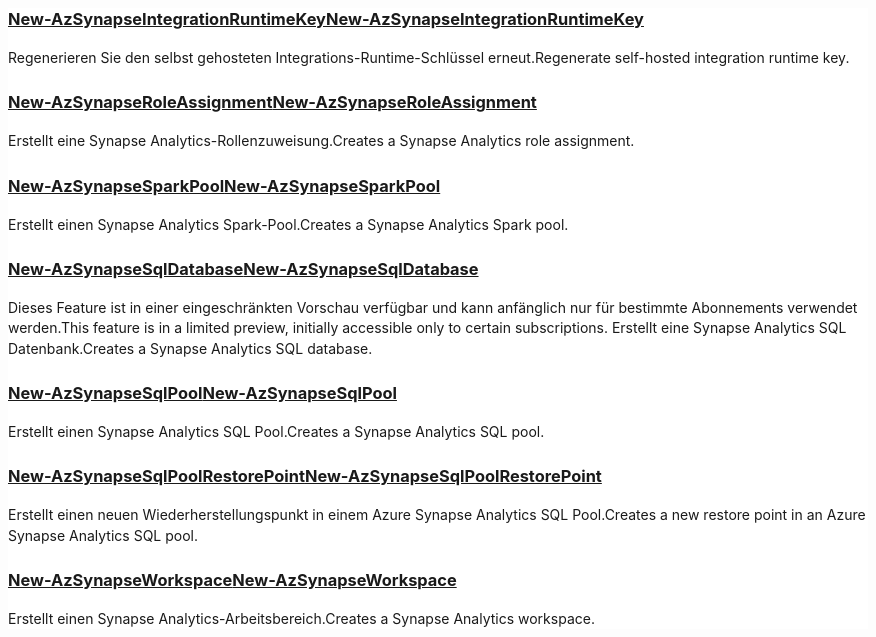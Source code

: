 ### [<span data-ttu-id="9e22a-202">New-AzSynapseIntegrationRuntimeKey</span><span class="sxs-lookup"><span data-stu-id="9e22a-202">New-AzSynapseIntegrationRuntimeKey</span></span>](New-AzSynapseIntegrationRuntimeKey.md)
<span data-ttu-id="9e22a-203">Regenerieren Sie den selbst gehosteten Integrations-Runtime-Schlüssel erneut.</span><span class="sxs-lookup"><span data-stu-id="9e22a-203">Regenerate self-hosted integration runtime key.</span></span>

### [<span data-ttu-id="9e22a-204">New-AzSynapseRoleAssignment</span><span class="sxs-lookup"><span data-stu-id="9e22a-204">New-AzSynapseRoleAssignment</span></span>](New-AzSynapseRoleAssignment.md)
<span data-ttu-id="9e22a-205">Erstellt eine Synapse Analytics-Rollenzuweisung.</span><span class="sxs-lookup"><span data-stu-id="9e22a-205">Creates a Synapse Analytics role assignment.</span></span>

### [<span data-ttu-id="9e22a-206">New-AzSynapseSparkPool</span><span class="sxs-lookup"><span data-stu-id="9e22a-206">New-AzSynapseSparkPool</span></span>](New-AzSynapseSparkPool.md)
<span data-ttu-id="9e22a-207">Erstellt einen Synapse Analytics Spark-Pool.</span><span class="sxs-lookup"><span data-stu-id="9e22a-207">Creates a Synapse Analytics Spark pool.</span></span>

### [<span data-ttu-id="9e22a-208">New-AzSynapseSqlDatabase</span><span class="sxs-lookup"><span data-stu-id="9e22a-208">New-AzSynapseSqlDatabase</span></span>](New-AzSynapseSqlDatabase.md)
<span data-ttu-id="9e22a-209">Dieses Feature ist in einer eingeschränkten Vorschau verfügbar und kann anfänglich nur für bestimmte Abonnements verwendet werden.</span><span class="sxs-lookup"><span data-stu-id="9e22a-209">This feature is in a limited preview, initially accessible only to certain subscriptions.</span></span> <span data-ttu-id="9e22a-210">Erstellt eine Synapse Analytics SQL Datenbank.</span><span class="sxs-lookup"><span data-stu-id="9e22a-210">Creates a Synapse Analytics SQL database.</span></span>

### [<span data-ttu-id="9e22a-211">New-AzSynapseSqlPool</span><span class="sxs-lookup"><span data-stu-id="9e22a-211">New-AzSynapseSqlPool</span></span>](New-AzSynapseSqlPool.md)
<span data-ttu-id="9e22a-212">Erstellt einen Synapse Analytics SQL Pool.</span><span class="sxs-lookup"><span data-stu-id="9e22a-212">Creates a Synapse Analytics SQL pool.</span></span>

### [<span data-ttu-id="9e22a-213">New-AzSynapseSqlPoolRestorePoint</span><span class="sxs-lookup"><span data-stu-id="9e22a-213">New-AzSynapseSqlPoolRestorePoint</span></span>](New-AzSynapseSqlPoolRestorePoint.md)
<span data-ttu-id="9e22a-214">Erstellt einen neuen Wiederherstellungspunkt in einem Azure Synapse Analytics SQL Pool.</span><span class="sxs-lookup"><span data-stu-id="9e22a-214">Creates a new restore point in an Azure Synapse Analytics SQL pool.</span></span>

### [<span data-ttu-id="9e22a-215">New-AzSynapseWorkspace</span><span class="sxs-lookup"><span data-stu-id="9e22a-215">New-AzSynapseWorkspace</span></span>](New-AzSynapseWorkspace.md)
<span data-ttu-id="9e22a-216">Erstellt einen Synapse Analytics-Arbeitsbereich.</span><span class="sxs-lookup"><span data-stu-id="9e22a-216">Creates a Synapse Analytics workspace.</span></span>
